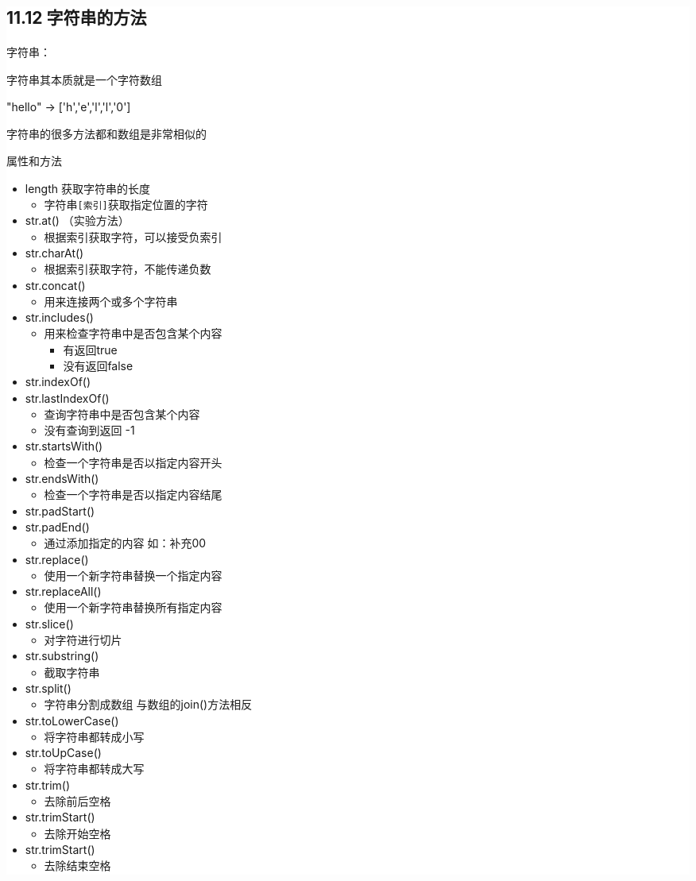 ## 11.12 字符串的方法
字符串：

字符串其本质就是一个字符数组

"hello" -> ['h','e','l','l','0']

字符串的很多方法都和数组是非常相似的

属性和方法

- length 获取字符串的长度
    - 字符串`[索引]`获取指定位置的字符
- str.at()  （实验方法）
    - 根据索引获取字符，可以接受负索引
- str.charAt()
    - 根据索引获取字符，不能传递负数
- str.concat()
    - 用来连接两个或多个字符串
- str.includes()
    - 用来检查字符串中是否包含某个内容
        - 有返回true
        - 没有返回false
- str.indexOf()
- str.lastIndexOf()
    - 查询字符串中是否包含某个内容
    - 没有查询到返回 -1
- str.startsWith()
    - 检查一个字符串是否以指定内容开头
- str.endsWith()
    - 检查一个字符串是否以指定内容结尾
- str.padStart()
- str.padEnd()
    - 通过添加指定的内容 如：补充00
- str.replace()
    - 使用一个新字符串替换一个指定内容
- str.replaceAll()
    - 使用一个新字符串替换所有指定内容
- str.slice()
    - 对字符进行切片
- str.substring()
    - 截取字符串
- str.split()
    - 字符串分割成数组 与数组的join()方法相反
- str.toLowerCase()
    - 将字符串都转成小写
- str.toUpCase()  
    - 将字符串都转成大写
- str.trim()
    - 去除前后空格
- str.trimStart()
    - 去除开始空格
- str.trimStart()
    - 去除结束空格
